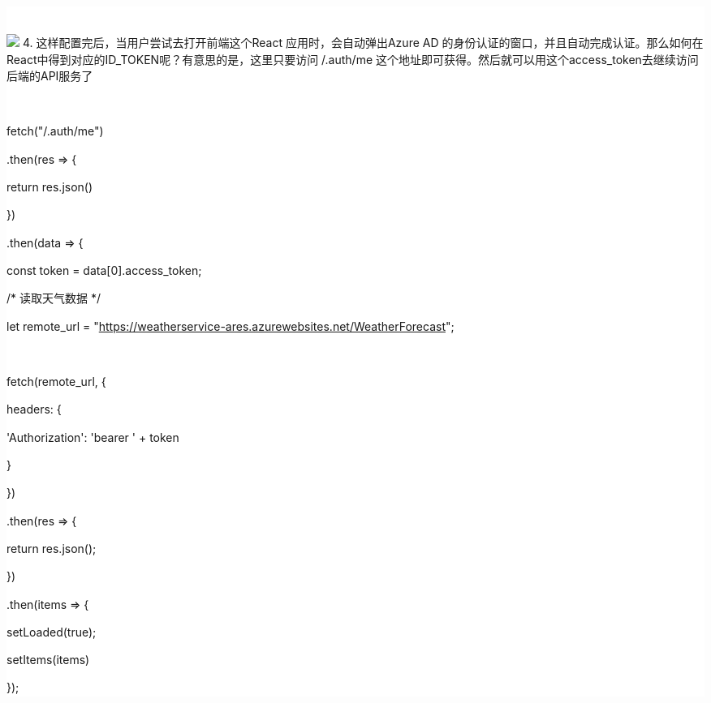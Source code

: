 

 

![](https://img2020.cnblogs.com/blog/9072/202011/9072-20201125151644035-1650206339.png)
4. 这样配置完后，当用户尝试去打开前端这个React 应用时，会自动弹出Azure AD 的身份认证的窗口，并且自动完成认证。那么如何在React中得到对应的ID\_TOKEN呢？有意思的是，这里只要访问 /.auth/me 这个地址即可获得。然后就可以用这个access\_token去继续访问后端的API服务了

 

 fetch("/.auth/me")


 .then(res => {


 return res.json()


 })


 .then(data => {


 const token = data[0].access\_token;


 /* 读取天气数据 */


 let remote\_url = "https://weatherservice-ares.azurewebsites.net/WeatherForecast";



 

 fetch(remote\_url, {


 headers: {


 'Authorization': 'bearer ' + token


 }


 })


 .then(res => {


 return res.json();


 })


 .then(items => {


 setLoaded(true);


 setItems(items)


 });

